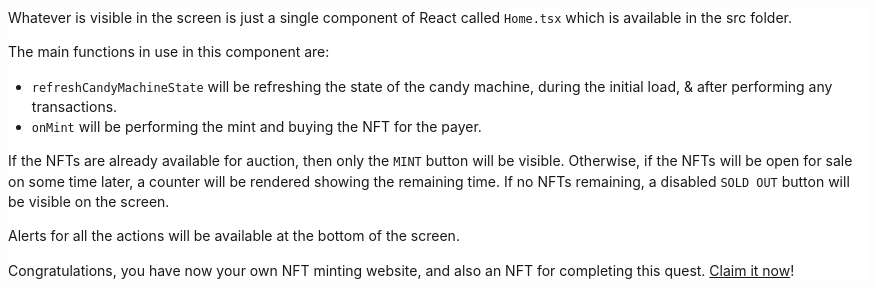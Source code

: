 Whatever is visible in the screen is just a single component of React called `Home.tsx` which is available in the src folder. 

The main functions in use in this component are:
- `refreshCandyMachineState` will be refreshing the state of the candy machine, during the initial load, & after performing any transactions.
- `onMint` will be performing the mint and buying the NFT for the payer. 

If the NFTs are already available for auction, then only the `MINT` button will be visible. Otherwise, if the NFTs will be open for sale on some time later, a counter will be rendered showing the remaining time. If no NFTs remaining, a disabled `SOLD OUT` button will be visible on the screen.

Alerts for all the actions will be available at the bottom of the screen. 


Congratulations, you have now your own NFT minting website, and also an NFT for completing this quest. [Claim it now](https://alpha.layer3.xyz/task/create-your-pokemon-nft-minting-website)!
